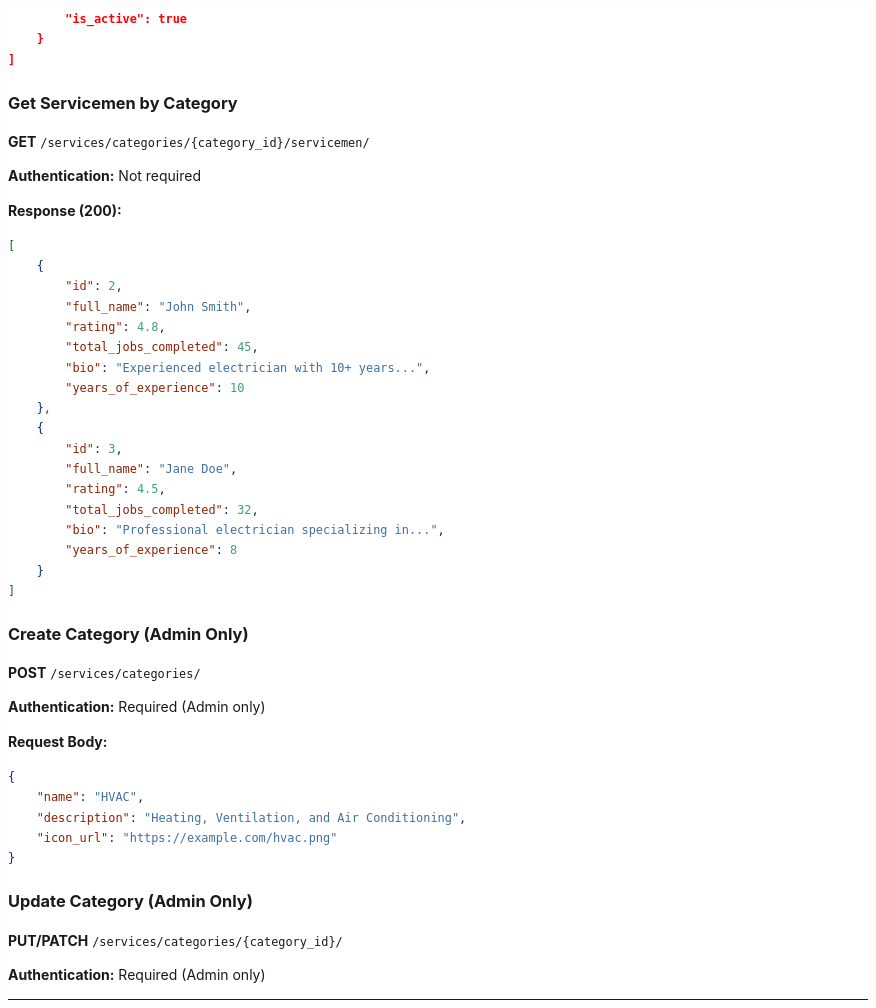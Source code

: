 ```json
        "is_active": true
    }
]
```

### Get Servicemen by Category
**GET** `/services/categories/{category_id}/servicemen/`

**Authentication:** Not required

**Response (200):**
```json
[
    {
        "id": 2,
        "full_name": "John Smith",
        "rating": 4.8,
        "total_jobs_completed": 45,
        "bio": "Experienced electrician with 10+ years...",
        "years_of_experience": 10
    },
    {
        "id": 3,
        "full_name": "Jane Doe",
        "rating": 4.5,
        "total_jobs_completed": 32,
        "bio": "Professional electrician specializing in...",
        "years_of_experience": 8
    }
]
```

### Create Category (Admin Only)
**POST** `/services/categories/`

**Authentication:** Required (Admin only)

**Request Body:**
```json
{
    "name": "HVAC",
    "description": "Heating, Ventilation, and Air Conditioning",
    "icon_url": "https://example.com/hvac.png"
}
```

### Update Category (Admin Only)
**PUT/PATCH** `/services/categories/{category_id}/`

**Authentication:** Required (Admin only)

---
